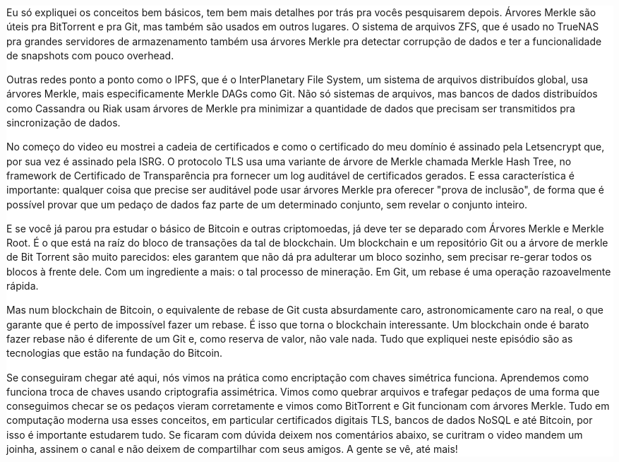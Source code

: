 


Eu só expliquei os conceitos bem básicos, tem bem mais detalhes por trás pra vocês pesquisarem depois. Árvores Merkle são úteis pra BitTorrent e pra Git, mas também são usados em outros lugares. O sistema de arquivos ZFS, que é usado no TrueNAS pra grandes servidores de armazenamento também usa árvores Merkle pra detectar corrupção de dados e ter a funcionalidade de snapshots com pouco overhead. 







Outras redes ponto a ponto como o IPFS, que é o InterPlanetary File System, um sistema de arquivos distribuídos global, usa árvores Merkle, mais especificamente Merkle DAGs como Git. Não só sistemas de arquivos, mas bancos de dados distribuídos como Cassandra ou Riak usam árvores de Merkle pra minimizar a quantidade de dados que precisam ser transmitidos pra sincronização de dados.







No começo do video eu mostrei a cadeia de certificados e como o certificado do meu domínio é assinado pela Letsencrypt que, por sua vez é assinado pela ISRG. O protocolo TLS usa uma variante de árvore de Merkle chamada Merkle Hash Tree, no framework de Certificado de Transparência pra fornecer um log auditável de certificados gerados. E essa característica é importante: qualquer coisa que precise ser auditável pode usar árvores Merkle pra oferecer "prova de inclusão", de forma que é possível provar que um pedaço de dados faz parte de um determinado conjunto, sem revelar o conjunto inteiro. 






E se você já parou pra estudar o básico de Bitcoin e outras criptomoedas, já deve ter se deparado com Árvores Merkle e Merkle Root. É o que está na raíz do bloco de transações da tal de blockchain. Um blockchain e um repositório Git ou a árvore de merkle de Bit Torrent são muito parecidos: eles garantem que não dá pra adulterar um bloco sozinho, sem precisar re-gerar todos os blocos à frente dele. Com um ingrediente a mais: o tal processo de mineração. Em Git, um rebase é uma operação razoavelmente rápida. 







Mas num blockchain de Bitcoin, o equivalente de rebase de Git custa absurdamente caro, astronomicamente caro na real, o que garante que é perto de impossível fazer um rebase. É isso que torna o blockchain interessante. Um blockchain onde é barato fazer rebase não é diferente de um Git e, como reserva de valor, não vale nada. Tudo que expliquei neste episódio são as tecnologias que estão na fundação do Bitcoin.








Se conseguiram chegar até aqui, nós vimos na prática como encriptação com chaves simétrica funciona. Aprendemos como funciona troca de chaves usando criptografia assimétrica. Vimos como quebrar arquivos e trafegar pedaços de uma forma que conseguimos checar se os pedaços vieram corretamente e vimos como BitTorrent e Git funcionam com árvores Merkle. Tudo em computação moderna usa esses conceitos, em particular certificados digitais TLS, bancos de dados NoSQL e até Bitcoin, por isso é importante estudarem tudo. Se ficaram com dúvida deixem nos comentários abaixo, se curitram o video mandem um joinha, assinem o canal e não deixem de compartilhar com seus amigos. A gente se vê, até mais!


